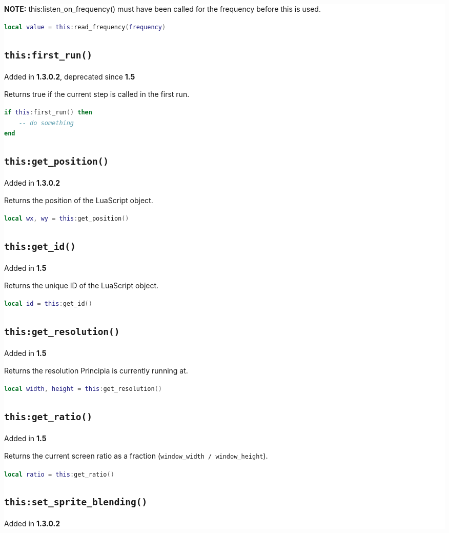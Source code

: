 **NOTE:** this:listen_on_frequency() must have been called for the frequency before this is used.

```lua
local value = this:read_frequency(frequency)
```

## `this:first_run()`
Added in **1.3.0.2**, deprecated since **1.5**

Returns true if the current step is called in the first run.

```lua
if this:first_run() then
	-- do something
end
```

## `this:get_position()`
Added in **1.3.0.2**

Returns the position of the LuaScript object.

```lua
local wx, wy = this:get_position()
```

## `this:get_id()`
Added in **1.5**

Returns the unique ID of the LuaScript object.

```lua
local id = this:get_id()
```

## `this:get_resolution()`
Added in **1.5**

Returns the resolution Principia is currently running at.

```lua
local width, height = this:get_resolution()
```

## `this:get_ratio()`
Added in **1.5**

Returns the current screen ratio as a fraction (`window_width / window_height`).

```lua
local ratio = this:get_ratio()
```

## `this:set_sprite_blending()`
Added in **1.3.0.2**
